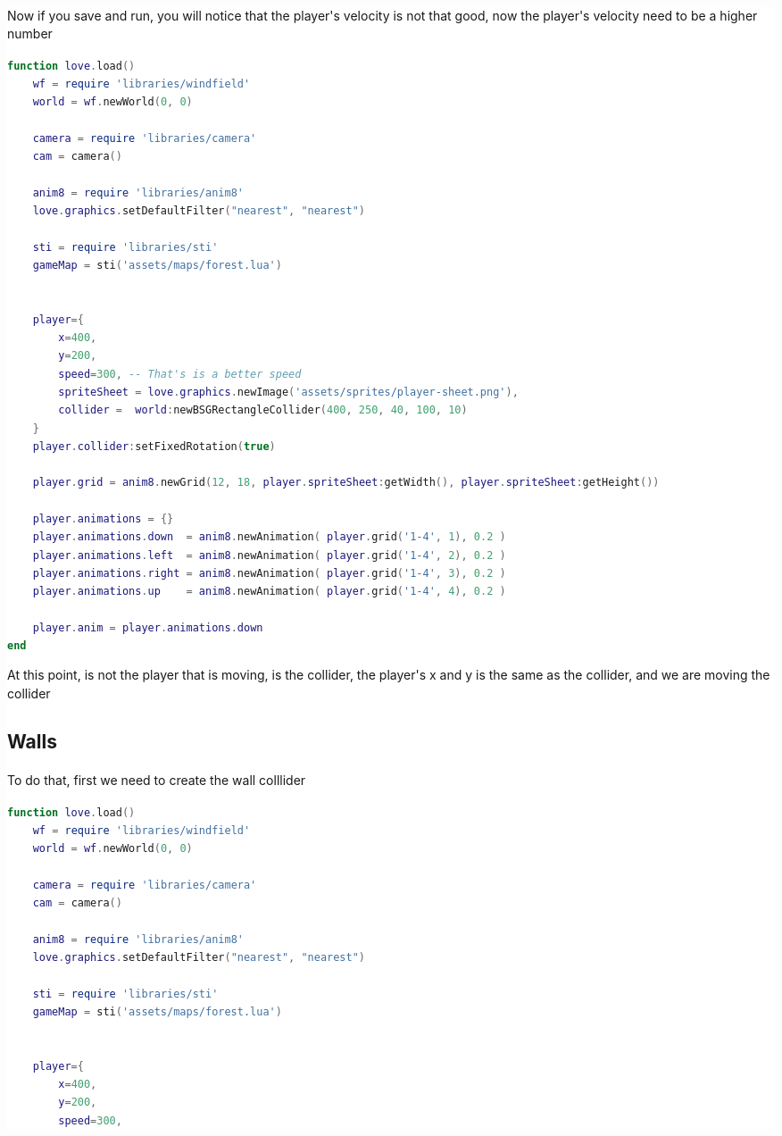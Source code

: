 Now if you save and run, you will notice that the player's velocity is not that good, now the player's velocity need to be a higher number

```lua
function love.load()
	wf = require 'libraries/windfield'
	world = wf.newWorld(0, 0)

	camera = require 'libraries/camera'
	cam = camera()

	anim8 = require 'libraries/anim8'
	love.graphics.setDefaultFilter("nearest", "nearest")

	sti = require 'libraries/sti'
	gameMap = sti('assets/maps/forest.lua')


	player={
		x=400,
		y=200,
		speed=300, -- That's is a better speed
		spriteSheet = love.graphics.newImage('assets/sprites/player-sheet.png'),
		collider =  world:newBSGRectangleCollider(400, 250, 40, 100, 10)
	}
	player.collider:setFixedRotation(true)

	player.grid = anim8.newGrid(12, 18, player.spriteSheet:getWidth(), player.spriteSheet:getHeight())

	player.animations = {}
	player.animations.down  = anim8.newAnimation( player.grid('1-4', 1), 0.2 )
	player.animations.left  = anim8.newAnimation( player.grid('1-4', 2), 0.2 )
	player.animations.right = anim8.newAnimation( player.grid('1-4', 3), 0.2 )
	player.animations.up    = anim8.newAnimation( player.grid('1-4', 4), 0.2 )

	player.anim = player.animations.down
end
```

At this point, is not the player that is moving, is the collider, the player's x and y is the same as the collider, and we are moving the collider

## Walls

To do that, first we need to create the wall colllider
```lua
function love.load()
	wf = require 'libraries/windfield'
	world = wf.newWorld(0, 0)

	camera = require 'libraries/camera'
	cam = camera()

	anim8 = require 'libraries/anim8'
	love.graphics.setDefaultFilter("nearest", "nearest")

	sti = require 'libraries/sti'
	gameMap = sti('assets/maps/forest.lua')


	player={
		x=400,
		y=200,
		speed=300,
```